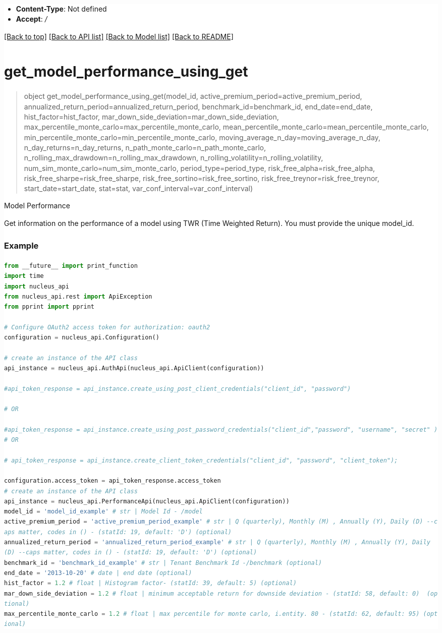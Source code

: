  - **Content-Type**: Not defined
 - **Accept**: */*

[[Back to top]](#) [[Back to API list]](../README.md#documentation-for-api-endpoints) [[Back to Model list]](../README.md#documentation-for-models) [[Back to README]](../README.md)

# **get_model_performance_using_get**
> object get_model_performance_using_get(model_id, active_premium_period=active_premium_period, annualized_return_period=annualized_return_period, benchmark_id=benchmark_id, end_date=end_date, hist_factor=hist_factor, mar_down_side_deviation=mar_down_side_deviation, max_percentile_monte_carlo=max_percentile_monte_carlo, mean_percentile_monte_carlo=mean_percentile_monte_carlo, min_percentile_monte_carlo=min_percentile_monte_carlo, moving_average_n_day=moving_average_n_day, n_day_returns=n_day_returns, n_path_monte_carlo=n_path_monte_carlo, n_rolling_max_drawdown=n_rolling_max_drawdown, n_rolling_volatility=n_rolling_volatility, num_sim_monte_carlo=num_sim_monte_carlo, period_type=period_type, risk_free_alpha=risk_free_alpha, risk_free_sharpe=risk_free_sharpe, risk_free_sortino=risk_free_sortino, risk_free_treynor=risk_free_treynor, start_date=start_date, stat=stat, var_conf_interval=var_conf_interval)

Model Performance

Get information on the performance of a model using TWR (Time Weighted Return). You must provide the unique model_id.

### Example
```python
from __future__ import print_function
import time
import nucleus_api
from nucleus_api.rest import ApiException
from pprint import pprint

# Configure OAuth2 access token for authorization: oauth2
configuration = nucleus_api.Configuration()

# create an instance of the API class
api_instance = nucleus_api.AuthApi(nucleus_api.ApiClient(configuration))

#api_token_response = api_instance.create_using_post_client_credentials("client_id", "password")

# OR

#api_token_response = api_instance.create_using_post_password_credentials("client_id","password", "username", "secret" )
# OR

# api_token_response = api_instance.create_client_token_credentials("client_id", "password", "client_token");

configuration.access_token = api_token_response.access_token
# create an instance of the API class
api_instance = nucleus_api.PerformanceApi(nucleus_api.ApiClient(configuration))
model_id = 'model_id_example' # str | Model Id - /model
active_premium_period = 'active_premium_period_example' # str | Q (quarterly), Monthly (M) , Annually (Y), Daily (D) --caps matter, codes in () - (statId: 19, default: 'D') (optional)
annualized_return_period = 'annualized_return_period_example' # str | Q (quarterly), Monthly (M) , Annually (Y), Daily (D) --caps matter, codes in () - (statId: 19, default: 'D') (optional)
benchmark_id = 'benchmark_id_example' # str | Tenant Benchmark Id -/benchmark (optional)
end_date = '2013-10-20' # date | end date (optional)
hist_factor = 1.2 # float | Histogram factor- (statId: 39, default: 5) (optional)
mar_down_side_deviation = 1.2 # float | minimum acceptable return for downside deviation - (statId: 58, default: 0)  (optional)
max_percentile_monte_carlo = 1.2 # float | max percentile for monte carlo, i.entity. 80 - (statId: 62, default: 95) (optional)
```